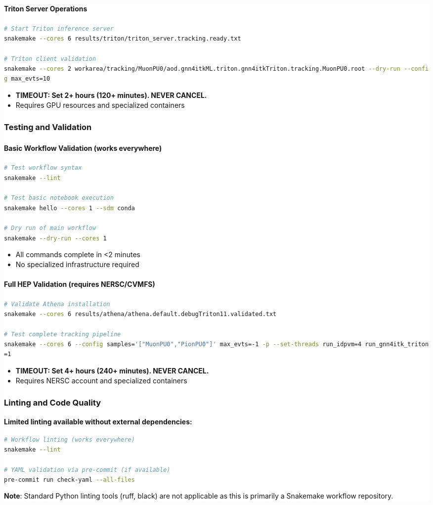 #### Triton Server Operations
```bash
# Start Triton inference server
snakemake --cores 6 results/triton/triton_server.tracking.ready.txt

# Triton client validation
snakemake --cores 2 workarea/tracking/MuonPU0/aod.gnn4itkML.triton.gnn4itkTriton.tracking.MuonPU0.root --dry-run --config max_evts=10
```
- **TIMEOUT: Set 2+ hours (120+ minutes). NEVER CANCEL.**
- Requires GPU resources and specialized containers

### Testing and Validation

#### Basic Workflow Validation (works everywhere)
```bash
# Test workflow syntax
snakemake --lint

# Test basic notebook execution
snakemake hello --cores 1 --sdm conda

# Dry run of main workflow
snakemake --dry-run --cores 1
```
- All commands complete in <2 minutes
- No specialized infrastructure required

#### Full HEP Validation (requires NERSC/CVMFS)
```bash
# Validate Athena installation
snakemake --cores 6 results/athena/athena.default.debugTriton11.validated.txt

# Test complete tracking pipeline
snakemake --cores 6 --config samples='["MuonPU0","PionPU0"]' max_evts=-1 -p --set-threads run_idpvm=4 run_gnn4itk_triton=1
```
- **TIMEOUT: Set 4+ hours (240+ minutes). NEVER CANCEL.**
- Requires NERSC account and specialized containers

### Linting and Code Quality

**Limited linting available without external dependencies:**
```bash
# Workflow linting (works everywhere)
snakemake --lint

# YAML validation via pre-commit (if available)
pre-commit run check-yaml --all-files
```

**Note**: Standard Python linting tools (ruff, black) are not applicable as this is primarily a Snakemake workflow repository.
